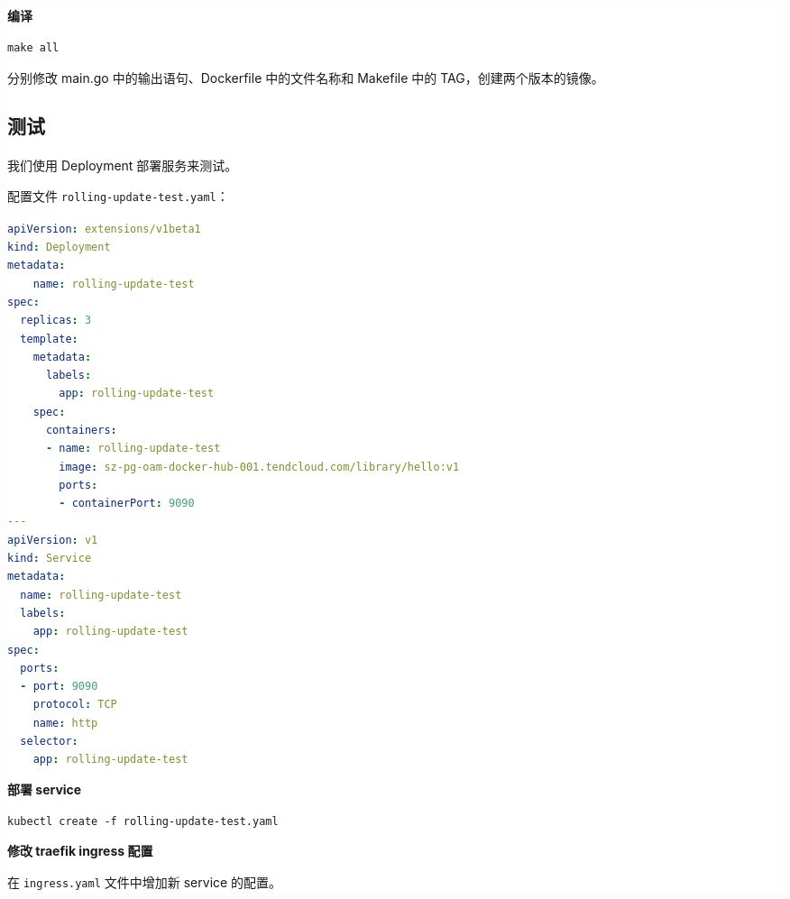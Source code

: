  **编译** 

```text
make all
```

分别修改 main.go 中的输出语句、Dockerfile 中的文件名称和 Makefile 中的 TAG，创建两个版本的镜像。

## 测试

我们使用 Deployment 部署服务来测试。

配置文件 `rolling-update-test.yaml`：

```yaml
apiVersion: extensions/v1beta1
kind: Deployment
metadata:
    name: rolling-update-test
spec:
  replicas: 3
  template:
    metadata:
      labels:
        app: rolling-update-test
    spec:
      containers:
      - name: rolling-update-test
        image: sz-pg-oam-docker-hub-001.tendcloud.com/library/hello:v1
        ports:
        - containerPort: 9090
---
apiVersion: v1
kind: Service
metadata:
  name: rolling-update-test
  labels:
    app: rolling-update-test
spec:
  ports:
  - port: 9090
    protocol: TCP
    name: http
  selector:
    app: rolling-update-test
```

 **部署 service**

```text
kubectl create -f rolling-update-test.yaml
```

 **修改 traefik ingress 配置** 

在 `ingress.yaml` 文件中增加新 service 的配置。
